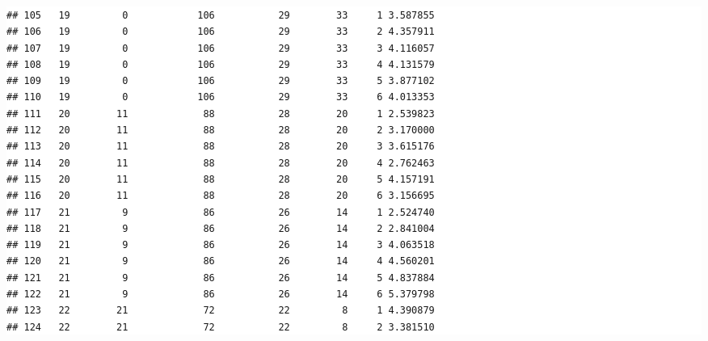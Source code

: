     ## 105   19         0            106           29        33     1 3.587855
    ## 106   19         0            106           29        33     2 4.357911
    ## 107   19         0            106           29        33     3 4.116057
    ## 108   19         0            106           29        33     4 4.131579
    ## 109   19         0            106           29        33     5 3.877102
    ## 110   19         0            106           29        33     6 4.013353
    ## 111   20        11             88           28        20     1 2.539823
    ## 112   20        11             88           28        20     2 3.170000
    ## 113   20        11             88           28        20     3 3.615176
    ## 114   20        11             88           28        20     4 2.762463
    ## 115   20        11             88           28        20     5 4.157191
    ## 116   20        11             88           28        20     6 3.156695
    ## 117   21         9             86           26        14     1 2.524740
    ## 118   21         9             86           26        14     2 2.841004
    ## 119   21         9             86           26        14     3 4.063518
    ## 120   21         9             86           26        14     4 4.560201
    ## 121   21         9             86           26        14     5 4.837884
    ## 122   21         9             86           26        14     6 5.379798
    ## 123   22        21             72           22         8     1 4.390879
    ## 124   22        21             72           22         8     2 3.381510